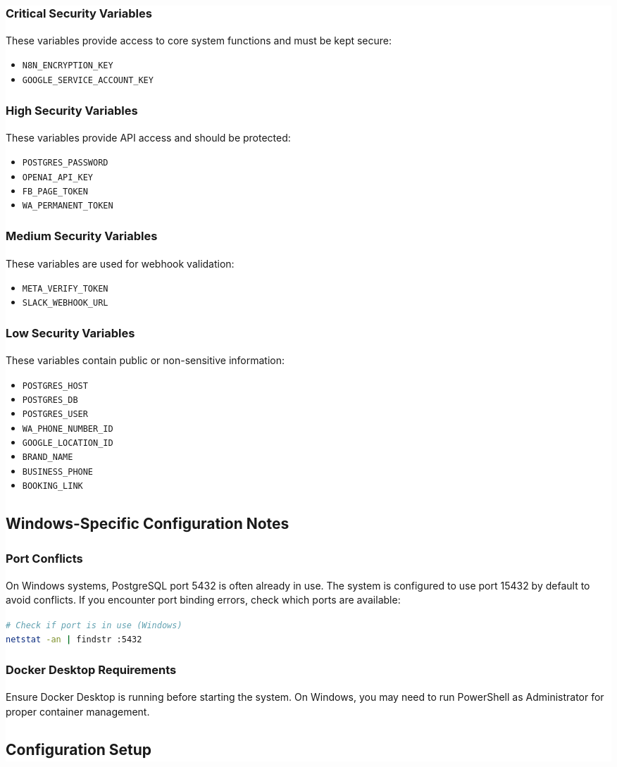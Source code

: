 ### Critical Security Variables

These variables provide access to core system functions and must be kept secure:

- `N8N_ENCRYPTION_KEY`
- `GOOGLE_SERVICE_ACCOUNT_KEY`

### High Security Variables

These variables provide API access and should be protected:

- `POSTGRES_PASSWORD`
- `OPENAI_API_KEY`
- `FB_PAGE_TOKEN`
- `WA_PERMANENT_TOKEN`

### Medium Security Variables

These variables are used for webhook validation:

- `META_VERIFY_TOKEN`
- `SLACK_WEBHOOK_URL`

### Low Security Variables

These variables contain public or non-sensitive information:

- `POSTGRES_HOST`
- `POSTGRES_DB`
- `POSTGRES_USER`
- `WA_PHONE_NUMBER_ID`
- `GOOGLE_LOCATION_ID`
- `BRAND_NAME`
- `BUSINESS_PHONE`
- `BOOKING_LINK`

## Windows-Specific Configuration Notes

### Port Conflicts
On Windows systems, PostgreSQL port 5432 is often already in use. The system is configured to use port 15432 by default to avoid conflicts. If you encounter port binding errors, check which ports are available:

```bash
# Check if port is in use (Windows)
netstat -an | findstr :5432
```

### Docker Desktop Requirements
Ensure Docker Desktop is running before starting the system. On Windows, you may need to run PowerShell as Administrator for proper container management.

## Configuration Setup
